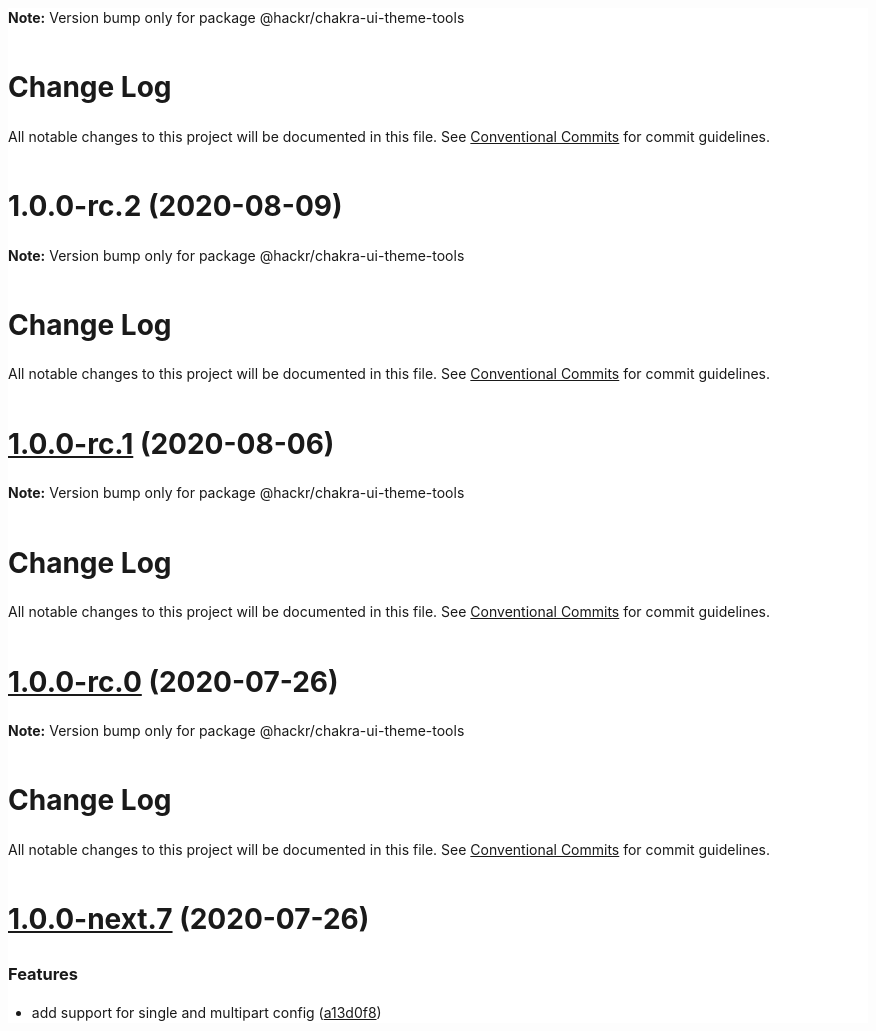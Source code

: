 **Note:** Version bump only for package @hackr/chakra-ui-theme-tools

# Change Log

All notable changes to this project will be documented in this file. See
[Conventional Commits](https://conventionalcommits.org) for commit guidelines.

# 1.0.0-rc.2 (2020-08-09)

**Note:** Version bump only for package @hackr/chakra-ui-theme-tools

# Change Log

All notable changes to this project will be documented in this file. See
[Conventional Commits](https://conventionalcommits.org) for commit guidelines.

# [1.0.0-rc.1](https://github.com/chakra-ui/chakra-ui/compare/@hackr/chakra-ui-theme-tools@1.0.0-rc.0...@hackr/chakra-ui-theme-tools@1.0.0-rc.1) (2020-08-06)

**Note:** Version bump only for package @hackr/chakra-ui-theme-tools

# Change Log

All notable changes to this project will be documented in this file. See
[Conventional Commits](https://conventionalcommits.org) for commit guidelines.

# [1.0.0-rc.0](https://github.com/chakra-ui/chakra-ui/compare/@hackr/chakra-ui-theme-tools@1.0.0-next.7...@hackr/chakra-ui-theme-tools@1.0.0-rc.0) (2020-07-26)

**Note:** Version bump only for package @hackr/chakra-ui-theme-tools

# Change Log

All notable changes to this project will be documented in this file. See
[Conventional Commits](https://conventionalcommits.org) for commit guidelines.

# [1.0.0-next.7](https://github.com/chakra-ui/chakra-ui/compare/@hackr/chakra-ui-theme-tools@1.0.0-next.6...@hackr/chakra-ui-theme-tools@1.0.0-next.7) (2020-07-26)

### Features

- add support for single and multipart config
  ([a13d0f8](https://github.com/chakra-ui/chakra-ui/commit/a13d0f8a3d97405bde6acba1c4fc126677154a8b))
